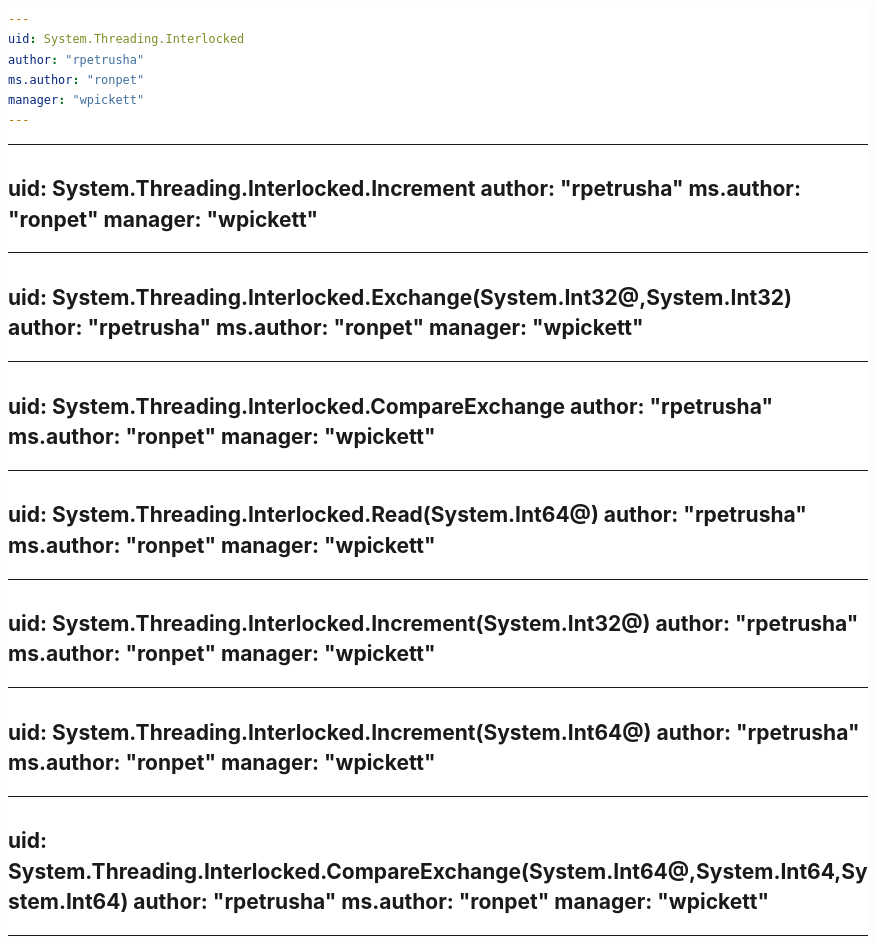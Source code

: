 ```yaml
---
uid: System.Threading.Interlocked
author: "rpetrusha"
ms.author: "ronpet"
manager: "wpickett"
---
```


---
uid: System.Threading.Interlocked.Increment
author: "rpetrusha"
ms.author: "ronpet"
manager: "wpickett"
---

---
uid: System.Threading.Interlocked.Exchange(System.Int32@,System.Int32)
author: "rpetrusha"
ms.author: "ronpet"
manager: "wpickett"
---

---
uid: System.Threading.Interlocked.CompareExchange
author: "rpetrusha"
ms.author: "ronpet"
manager: "wpickett"
---

---
uid: System.Threading.Interlocked.Read(System.Int64@)
author: "rpetrusha"
ms.author: "ronpet"
manager: "wpickett"
---

---
uid: System.Threading.Interlocked.Increment(System.Int32@)
author: "rpetrusha"
ms.author: "ronpet"
manager: "wpickett"
---

---
uid: System.Threading.Interlocked.Increment(System.Int64@)
author: "rpetrusha"
ms.author: "ronpet"
manager: "wpickett"
---

---
uid: System.Threading.Interlocked.CompareExchange(System.Int64@,System.Int64,System.Int64)
author: "rpetrusha"
ms.author: "ronpet"
manager: "wpickett"
---

---